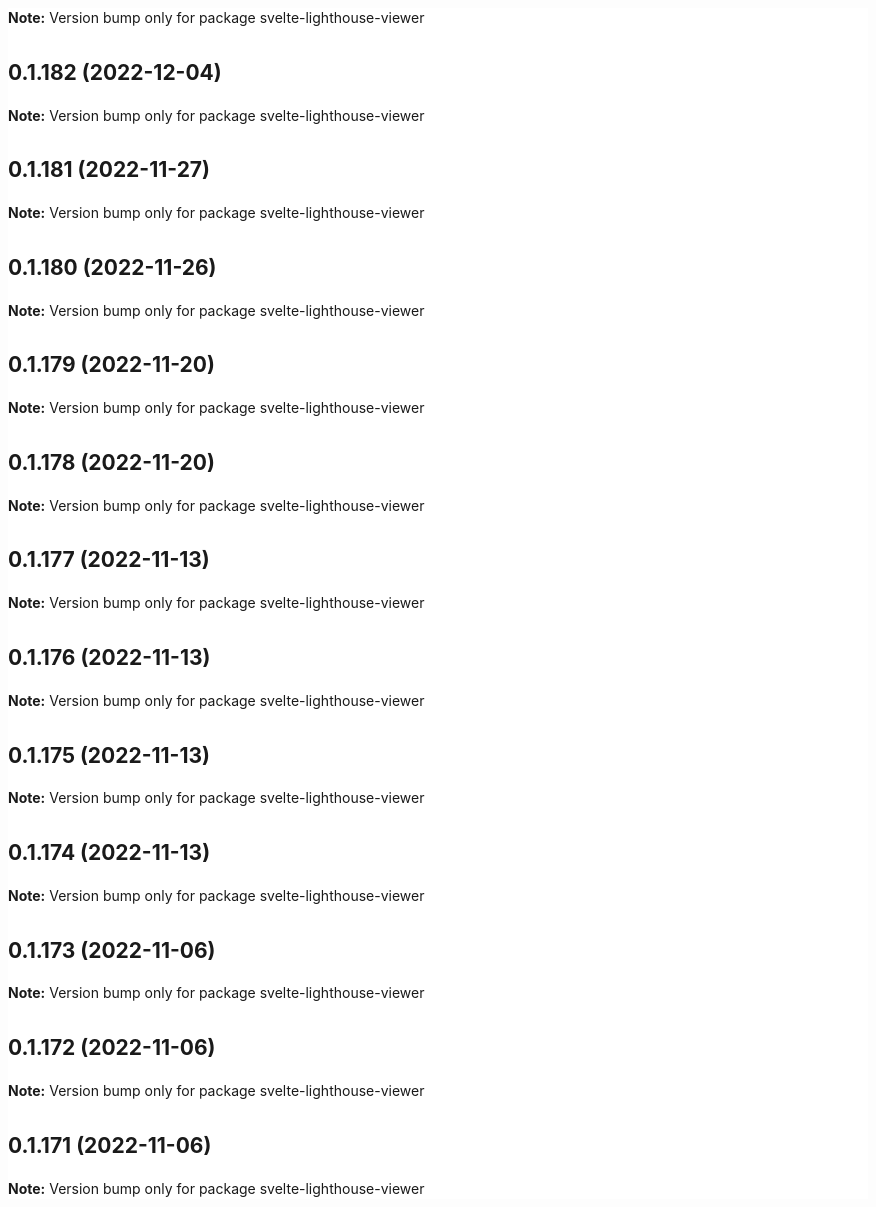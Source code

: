 **Note:** Version bump only for package svelte-lighthouse-viewer

## 0.1.182 (2022-12-04)

**Note:** Version bump only for package svelte-lighthouse-viewer

## 0.1.181 (2022-11-27)

**Note:** Version bump only for package svelte-lighthouse-viewer

## 0.1.180 (2022-11-26)

**Note:** Version bump only for package svelte-lighthouse-viewer

## 0.1.179 (2022-11-20)

**Note:** Version bump only for package svelte-lighthouse-viewer

## 0.1.178 (2022-11-20)

**Note:** Version bump only for package svelte-lighthouse-viewer

## 0.1.177 (2022-11-13)

**Note:** Version bump only for package svelte-lighthouse-viewer

## 0.1.176 (2022-11-13)

**Note:** Version bump only for package svelte-lighthouse-viewer

## 0.1.175 (2022-11-13)

**Note:** Version bump only for package svelte-lighthouse-viewer

## 0.1.174 (2022-11-13)

**Note:** Version bump only for package svelte-lighthouse-viewer

## 0.1.173 (2022-11-06)

**Note:** Version bump only for package svelte-lighthouse-viewer

## 0.1.172 (2022-11-06)

**Note:** Version bump only for package svelte-lighthouse-viewer

## 0.1.171 (2022-11-06)

**Note:** Version bump only for package svelte-lighthouse-viewer
